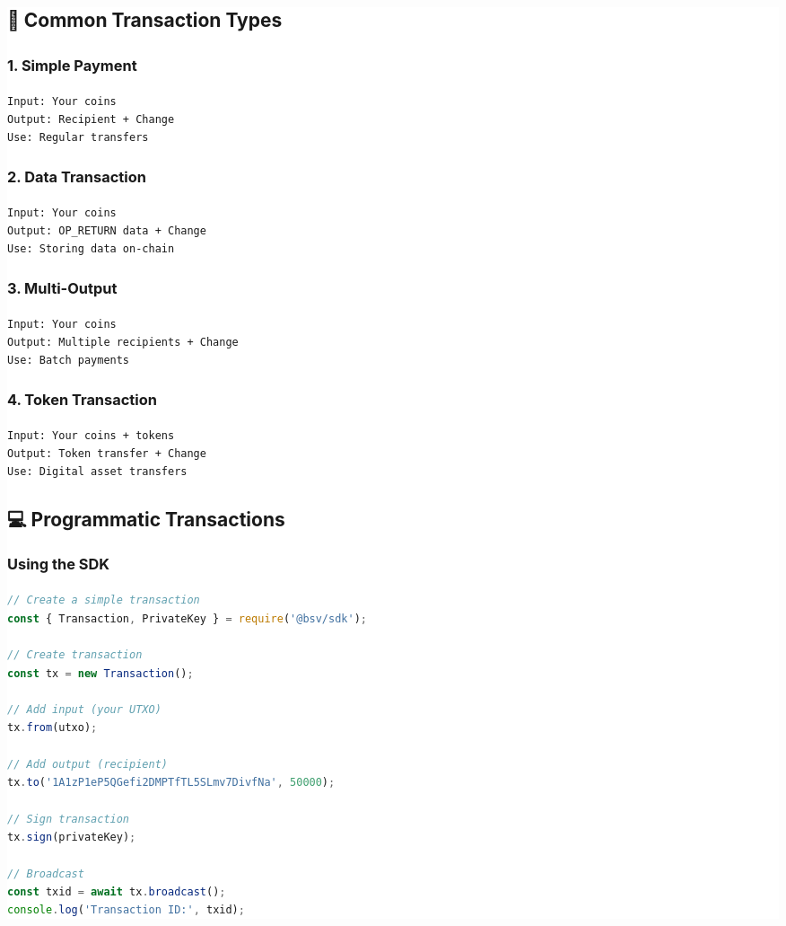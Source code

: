 ## 🎯 Common Transaction Types

### 1. Simple Payment
```
Input: Your coins
Output: Recipient + Change
Use: Regular transfers
```

### 2. Data Transaction
```
Input: Your coins
Output: OP_RETURN data + Change
Use: Storing data on-chain
```

### 3. Multi-Output
```
Input: Your coins
Output: Multiple recipients + Change
Use: Batch payments
```

### 4. Token Transaction
```
Input: Your coins + tokens
Output: Token transfer + Change
Use: Digital asset transfers
```

## 💻 Programmatic Transactions

### Using the SDK

```javascript
// Create a simple transaction
const { Transaction, PrivateKey } = require('@bsv/sdk');

// Create transaction
const tx = new Transaction();

// Add input (your UTXO)
tx.from(utxo);

// Add output (recipient)
tx.to('1A1zP1eP5QGefi2DMPTfTL5SLmv7DivfNa', 50000);

// Sign transaction
tx.sign(privateKey);

// Broadcast
const txid = await tx.broadcast();
console.log('Transaction ID:', txid);
```
